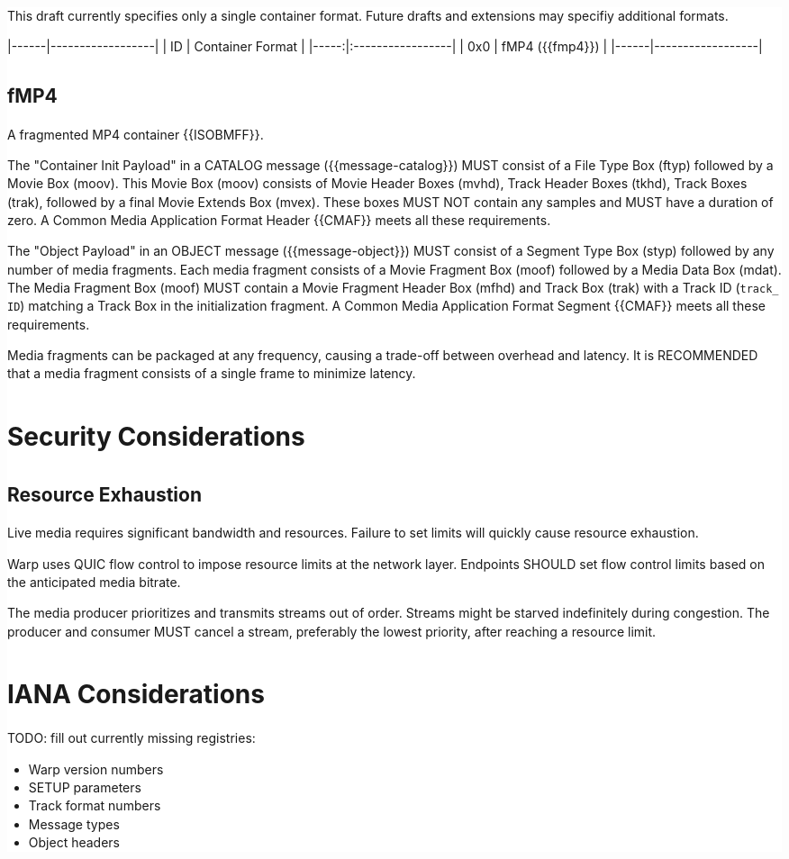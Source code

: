 This draft currently specifies only a single container format.
Future drafts and extensions may specifiy additional formats.

|------|------------------|
| ID   | Container Format |
|-----:|:-----------------|
| 0x0  | fMP4 ({{fmp4}})  |
|------|------------------|

## fMP4
A fragmented MP4 container  {{ISOBMFF}}.

The "Container Init Payload" in a CATALOG message ({{message-catalog}}) MUST consist of a File Type Box (ftyp) followed by a Movie Box (moov).
This Movie Box (moov) consists of Movie Header Boxes (mvhd), Track Header Boxes (tkhd), Track Boxes (trak), followed by a final Movie Extends Box (mvex).
These boxes MUST NOT contain any samples and MUST have a duration of zero.
A Common Media Application Format Header {{CMAF}} meets all these requirements.

The "Object Payload" in an OBJECT message ({{message-object}}) MUST consist of a Segment Type Box (styp) followed by any number of media fragments.
Each media fragment consists of a Movie Fragment Box (moof) followed by a Media Data Box (mdat).
The Media Fragment Box (moof) MUST contain a Movie Fragment Header Box (mfhd) and Track Box (trak) with a Track ID (`track_ID`) matching a Track Box in the initialization fragment.
A Common Media Application Format Segment {{CMAF}} meets all these requirements.

Media fragments can be packaged at any frequency, causing a trade-off between overhead and latency.
It is RECOMMENDED that a media fragment consists of a single frame to minimize latency.


# Security Considerations

## Resource Exhaustion
Live media requires significant bandwidth and resources.
Failure to set limits will quickly cause resource exhaustion.

Warp uses QUIC flow control to impose resource limits at the network layer.
Endpoints SHOULD set flow control limits based on the anticipated media bitrate.

The media producer prioritizes and transmits streams out of order.
Streams might be starved indefinitely during congestion.
The producer and consumer MUST cancel a stream, preferably the lowest priority, after reaching a resource limit.

# IANA Considerations

TODO: fill out currently missing registries:
* Warp version numbers
* SETUP parameters
* Track format numbers
* Message types
* Object headers
